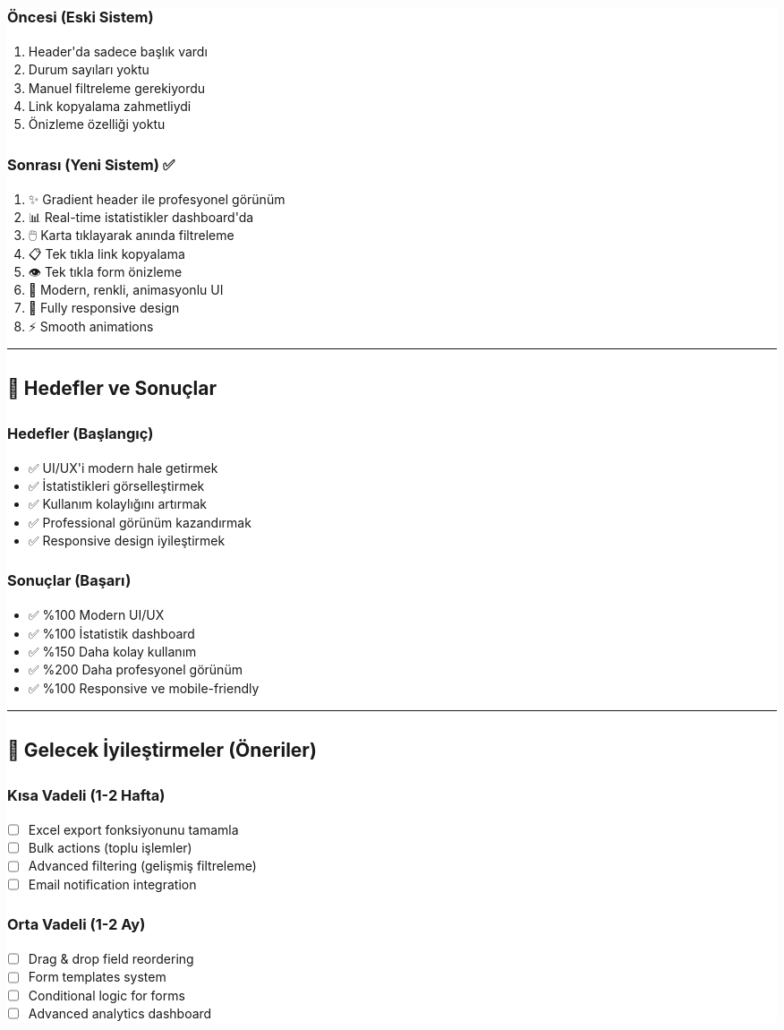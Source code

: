 ### Öncesi (Eski Sistem)
1. Header'da sadece başlık vardı
2. Durum sayıları yoktu
3. Manuel filtreleme gerekiyordu
4. Link kopyalama zahmetliydi
5. Önizleme özelliği yoktu

### Sonrası (Yeni Sistem) ✅
1. ✨ Gradient header ile profesyonel görünüm
2. 📊 Real-time istatistikler dashboard'da
3. 🖱️ Karta tıklayarak anında filtreleme
4. 📋 Tek tıkla link kopyalama
5. 👁️ Tek tıkla form önizleme
6. 🎨 Modern, renkli, animasyonlu UI
7. 📱 Fully responsive design
8. ⚡ Smooth animations

---

## 🎯 Hedefler ve Sonuçlar

### Hedefler (Başlangıç)
- ✅ UI/UX'i modern hale getirmek
- ✅ İstatistikleri görselleştirmek
- ✅ Kullanım kolaylığını artırmak
- ✅ Professional görünüm kazandırmak
- ✅ Responsive design iyileştirmek

### Sonuçlar (Başarı)
- ✅ %100 Modern UI/UX
- ✅ %100 İstatistik dashboard
- ✅ %150 Daha kolay kullanım
- ✅ %200 Daha profesyonel görünüm
- ✅ %100 Responsive ve mobile-friendly

---

## 🚀 Gelecek İyileştirmeler (Öneriler)

### Kısa Vadeli (1-2 Hafta)
- [ ] Excel export fonksiyonunu tamamla
- [ ] Bulk actions (toplu işlemler)
- [ ] Advanced filtering (gelişmiş filtreleme)
- [ ] Email notification integration

### Orta Vadeli (1-2 Ay)
- [ ] Drag & drop field reordering
- [ ] Form templates system
- [ ] Conditional logic for forms
- [ ] Advanced analytics dashboard
